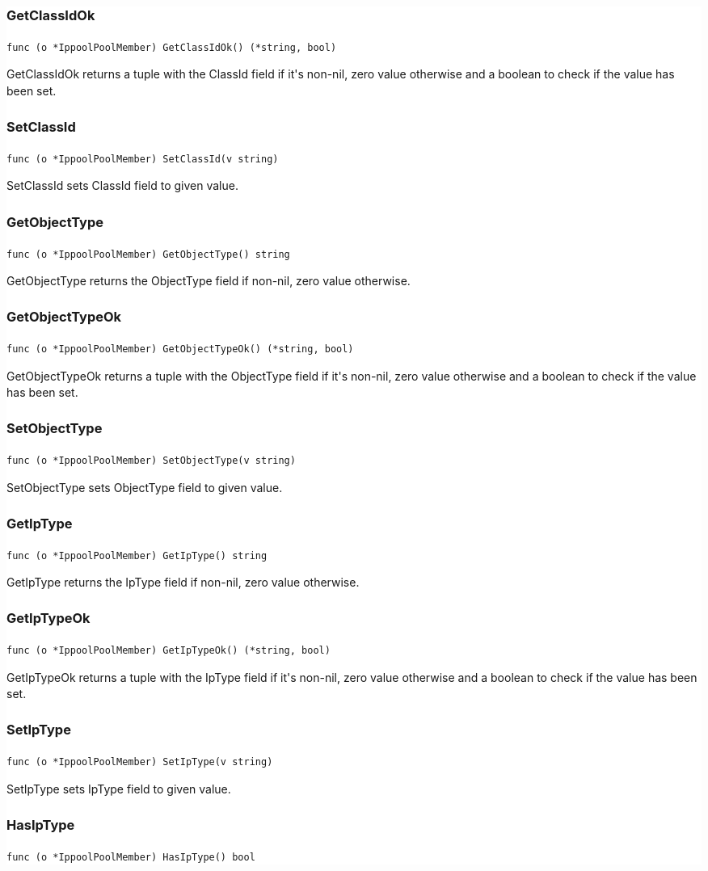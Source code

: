 ### GetClassIdOk

`func (o *IppoolPoolMember) GetClassIdOk() (*string, bool)`

GetClassIdOk returns a tuple with the ClassId field if it's non-nil, zero value otherwise
and a boolean to check if the value has been set.

### SetClassId

`func (o *IppoolPoolMember) SetClassId(v string)`

SetClassId sets ClassId field to given value.


### GetObjectType

`func (o *IppoolPoolMember) GetObjectType() string`

GetObjectType returns the ObjectType field if non-nil, zero value otherwise.

### GetObjectTypeOk

`func (o *IppoolPoolMember) GetObjectTypeOk() (*string, bool)`

GetObjectTypeOk returns a tuple with the ObjectType field if it's non-nil, zero value otherwise
and a boolean to check if the value has been set.

### SetObjectType

`func (o *IppoolPoolMember) SetObjectType(v string)`

SetObjectType sets ObjectType field to given value.


### GetIpType

`func (o *IppoolPoolMember) GetIpType() string`

GetIpType returns the IpType field if non-nil, zero value otherwise.

### GetIpTypeOk

`func (o *IppoolPoolMember) GetIpTypeOk() (*string, bool)`

GetIpTypeOk returns a tuple with the IpType field if it's non-nil, zero value otherwise
and a boolean to check if the value has been set.

### SetIpType

`func (o *IppoolPoolMember) SetIpType(v string)`

SetIpType sets IpType field to given value.

### HasIpType

`func (o *IppoolPoolMember) HasIpType() bool`
